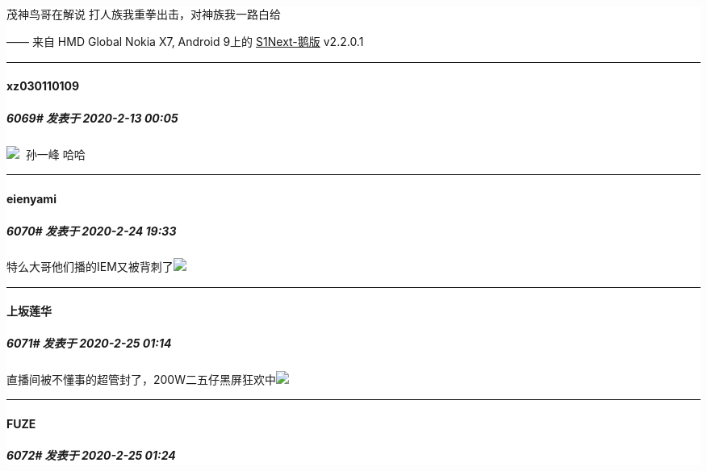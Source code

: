 
茂神鸟哥在解说</blockquote>
打人族我重拳出击，对神族我一路白给

—— 来自 HMD Global Nokia X7, Android 9上的 [S1Next-鹅版](https://github.com/ykrank/S1-Next/releases) v2.2.0.1







*****

####  xz030110109  
##### 6069#       发表于 2020-2-13 00:05



<img src="https://static.saraba1st.com/image/smiley/face2017/067.png" referrerpolicy="no-referrer">  孙一峰 哈哈 







*****

####  eienyami  
##### 6070#       发表于 2020-2-24 19:33




特么大哥他们播的IEM又被背刺了<img src="https://static.saraba1st.com/image/smiley/face2017/048.png" referrerpolicy="no-referrer">







*****

####  上坂莲华  
##### 6071#       发表于 2020-2-25 01:14




直播间被不懂事的超管封了，200W二五仔黑屏狂欢中<img src="https://static.saraba1st.com/image/smiley/face2017/066.png" referrerpolicy="no-referrer">







*****

####  FUZE  
##### 6072#       发表于 2020-2-25 01:24


